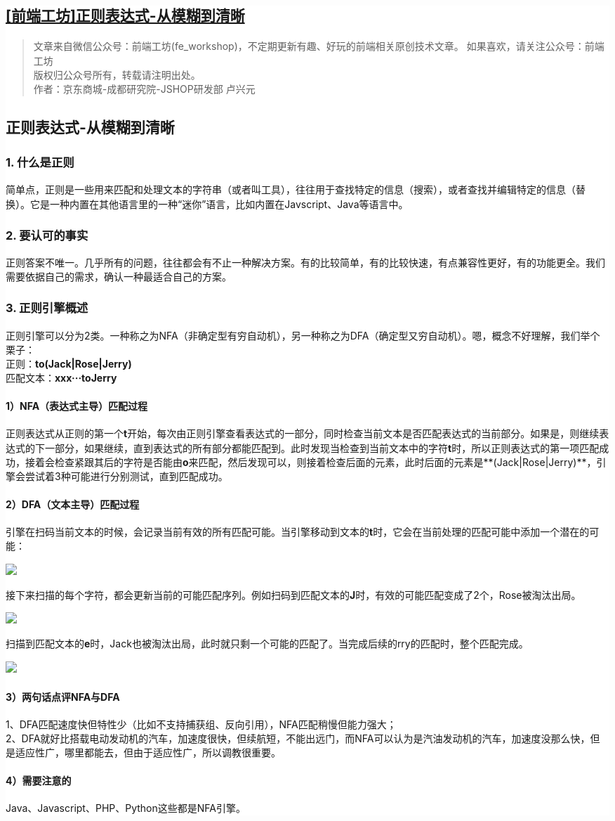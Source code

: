 ## [[前端工坊]正则表达式-从模糊到清晰](https://segmentfault.com/a/1190000012279471)



> 文章来自微信公众号：前端工坊(fe_workshop)，不定期更新有趣、好玩的前端相关原创技术文章。 如果喜欢，请关注公众号：前端工坊  
> 版权归公众号所有，转载请注明出处。  
> 作者：京东商城-成都研究院-JSHOP研发部 卢兴元

## 正则表达式-从模糊到清晰

### 1. 什么是正则

简单点，正则是一些用来匹配和处理文本的字符串（或者叫工具），往往用于查找特定的信息（搜索），或者查找并编辑特定的信息（替换）。它是一种内置在其他语言里的一种“迷你”语言，比如内置在Javscript、Java等语言中。

### 2. 要认可的事实

正则答案不唯一。几乎所有的问题，往往都会有不止一种解决方案。有的比较简单，有的比较快速，有点兼容性更好，有的功能更全。我们需要依据自己的需求，确认一种最适合自己的方案。

### 3. 正则引擎概述

正则引擎可以分为2类。一种称之为NFA（非确定型有穷自动机），另一种称之为DFA（确定型又穷自动机）。嗯，概念不好理解，我们举个栗子：  
正则：**to(Jack|Rose|Jerry)**  
匹配文本：**xxx···toJerry**

#### 1）NFA（表达式主导）匹配过程

正则表达式从正则的第一个**t**开始，每次由正则引擎查看表达式的一部分，同时检查当前文本是否匹配表达式的当前部分。如果是，则继续表达式的下一部分，如果继续，直到表达式的所有部分都能匹配到。此时发现当检查到当前文本中的字符**t**时，所以正则表达式的第一项匹配成功，接着会检查紧跟其后的字符是否能由**o**来匹配，然后发现可以，则接着检查后面的元素，此时后面的元素是**(Jack|Rose|Jerry)**，引擎会尝试着3种可能进行分别测试，直到匹配成功。

#### 2）DFA（文本主导）匹配过程

引擎在扫码当前文本的时候，会记录当前有效的所有匹配可能。当引擎移动到文本的**t**时，它会在当前处理的匹配可能中添加一个潜在的可能：

![][0]

接下来扫描的每个字符，都会更新当前的可能匹配序列。例如扫码到匹配文本的**J**时，有效的可能匹配变成了2个，Rose被淘汰出局。

![][1]

扫描到匹配文本的**e**时，Jack也被淘汰出局，此时就只剩一个可能的匹配了。当完成后续的rry的匹配时，整个匹配完成。

![][2]

#### 3）两句话点评NFA与DFA

1、DFA匹配速度快但特性少（比如不支持捕获组、反向引用），NFA匹配稍慢但能力强大；  
2、DFA就好比搭载电动发动机的汽车，加速度很快，但续航短，不能出远门，而NFA可以认为是汽油发动机的汽车，加速度没那么快，但是适应性广，哪里都能去，但由于适应性广，所以调教很重要。

#### 4）需要注意的

Java、Javascript、PHP、Python这些都是NFA引擎。


[0]: ../img/1460000012279476.png
[1]: ../img/1460000012279477.png
[2]: ../img/1460000012279478.png
[3]: ../img/1460000012279479.png
[4]: ../img/1460000012279480.png
[5]: ../img/1460000012279481.png
[6]: ../img/1460000012279482.png
[7]: ../img/1460000012279483.png
[8]: ../img/1460000012279484.png
[9]: ../img/1460000012279485.png
[10]: ../img/1460000012279486.png
[11]: #fn-1
[12]: ../img/1460000012279487.png
[13]: https://jex.im/regulex
[14]: ../img/1460000012279488.png
[15]: ../img/1460000012279489.png
[16]: ../img/1460000012279490.png